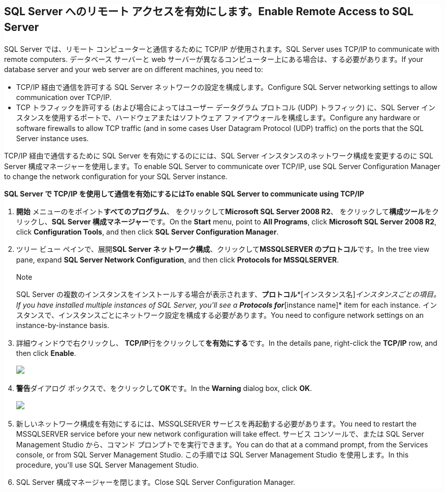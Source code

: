 
## <a name="enable-remote-access-to-sql-server"></a><span data-ttu-id="b04c8-132">SQL Server へのリモート アクセスを有効にします。</span><span class="sxs-lookup"><span data-stu-id="b04c8-132">Enable Remote Access to SQL Server</span></span>

<span data-ttu-id="b04c8-133">SQL Server では、リモート コンピューターと通信するために TCP/IP が使用されます。</span><span class="sxs-lookup"><span data-stu-id="b04c8-133">SQL Server uses TCP/IP to communicate with remote computers.</span></span> <span data-ttu-id="b04c8-134">データベース サーバーと web サーバーが異なるコンピューター上にある場合は、する必要があります。</span><span class="sxs-lookup"><span data-stu-id="b04c8-134">If your database server and your web server are on different machines, you need to:</span></span>

- <span data-ttu-id="b04c8-135">TCP/IP 経由で通信を許可する SQL Server ネットワークの設定を構成します。</span><span class="sxs-lookup"><span data-stu-id="b04c8-135">Configure SQL Server networking settings to allow communication over TCP/IP.</span></span>
- <span data-ttu-id="b04c8-136">TCP トラフィックを許可する (および場合によってはユーザー データグラム プロトコル (UDP) トラフィック) に、SQL Server インスタンスを使用するポートで、ハードウェアまたはソフトウェア ファイアウォールを構成します。</span><span class="sxs-lookup"><span data-stu-id="b04c8-136">Configure any hardware or software firewalls to allow TCP traffic (and in some cases User Datagram Protocol (UDP) traffic) on the ports that the SQL Server instance uses.</span></span>

<span data-ttu-id="b04c8-137">TCP/IP 経由で通信するために SQL Server を有効にするのにには、SQL Server インスタンスのネットワーク構成を変更するのに SQL Server 構成マネージャーを使用します。</span><span class="sxs-lookup"><span data-stu-id="b04c8-137">To enable SQL Server to communicate over TCP/IP, use SQL Server Configuration Manager to change the network configuration for your SQL Server instance.</span></span>

<span data-ttu-id="b04c8-138">**SQL Server で TCP/IP を使用して通信を有効にするには**</span><span class="sxs-lookup"><span data-stu-id="b04c8-138">**To enable SQL Server to communicate using TCP/IP**</span></span>

1. <span data-ttu-id="b04c8-139">**開始** メニューのをポイント**すべてのプログラム**、 をクリックして**Microsoft SQL Server 2008 R2**、 をクリックして**構成ツール**をクリックし、**SQL Server 構成マネージャー**です。</span><span class="sxs-lookup"><span data-stu-id="b04c8-139">On the **Start** menu, point to **All Programs**, click **Microsoft SQL Server 2008 R2**, click **Configuration Tools**, and then click **SQL Server Configuration Manager**.</span></span>
2. <span data-ttu-id="b04c8-140">ツリー ビュー ペインで、展開**SQL Server ネットワーク構成**、クリックして**MSSQLSERVER のプロトコル**です。</span><span class="sxs-lookup"><span data-stu-id="b04c8-140">In the tree view pane, expand **SQL Server Network Configuration**, and then click **Protocols for MSSQLSERVER**.</span></span>

    > [!NOTE]
    > <span data-ttu-id="b04c8-141">SQL Server の複数のインスタンスをインストールする場合が表示されます、**プロトコル***[インスタンス名]*インスタンスごとの項目。</span><span class="sxs-lookup"><span data-stu-id="b04c8-141">If you have installed multiple instances of SQL Server, you'll see a **Protocols for***[instance name]* item for each instance.</span></span> <span data-ttu-id="b04c8-142">インスタンスで、インスタンスごとにネットワーク設定を構成する必要があります。</span><span class="sxs-lookup"><span data-stu-id="b04c8-142">You need to configure network settings on an instance-by-instance basis.</span></span>
3. <span data-ttu-id="b04c8-143">詳細ウィンドウで右クリックし、 **TCP/IP**行をクリックして**を有効にする**です。</span><span class="sxs-lookup"><span data-stu-id="b04c8-143">In the details pane, right-click the **TCP/IP** row, and then click **Enable**.</span></span>

    ![](configuring-a-database-server-for-web-deploy-publishing/_static/image1.png)
4. <span data-ttu-id="b04c8-144">**警告**ダイアログ ボックスで、をクリックして**OK**です。</span><span class="sxs-lookup"><span data-stu-id="b04c8-144">In the **Warning** dialog box, click **OK**.</span></span>

    ![](configuring-a-database-server-for-web-deploy-publishing/_static/image2.png)
5. <span data-ttu-id="b04c8-145">新しいネットワーク構成を有効にするには、MSSQLSERVER サービスを再起動する必要があります。</span><span class="sxs-lookup"><span data-stu-id="b04c8-145">You need to restart the MSSQLSERVER service before your new network configuration will take effect.</span></span> <span data-ttu-id="b04c8-146">サービス コンソールで、または SQL Server Management Studio から、コマンド プロンプトでを実行できます。</span><span class="sxs-lookup"><span data-stu-id="b04c8-146">You can do that at a command prompt, from the Services console, or from SQL Server Management Studio.</span></span> <span data-ttu-id="b04c8-147">この手順では SQL Server Management Studio を使用します。</span><span class="sxs-lookup"><span data-stu-id="b04c8-147">In this procedure, you'll use SQL Server Management Studio.</span></span>
6. <span data-ttu-id="b04c8-148">SQL Server 構成マネージャーを閉じます。</span><span class="sxs-lookup"><span data-stu-id="b04c8-148">Close SQL Server Configuration Manager.</span></span>